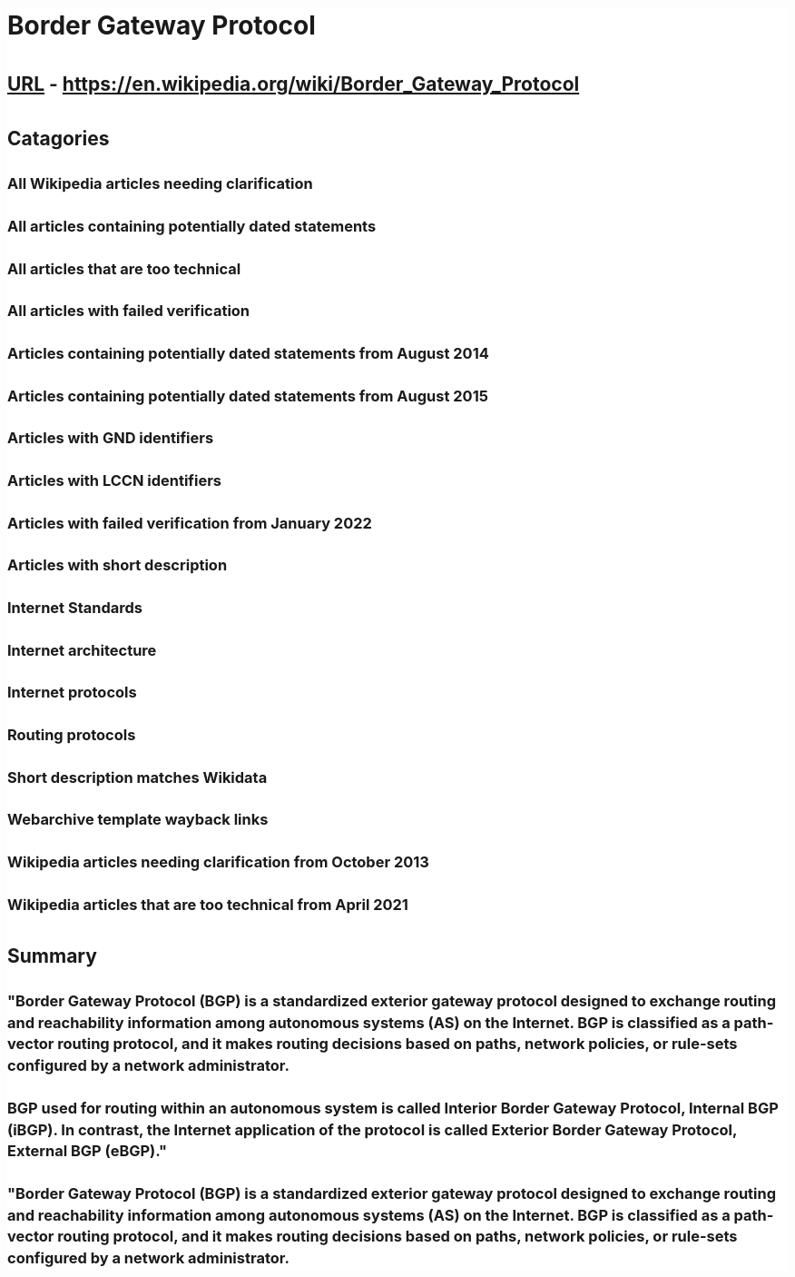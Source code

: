 # Border Gateway Protocol
## [URL](https://en.wikipedia.org/wiki/Border_Gateway_Protocol) - https://en.wikipedia.org/wiki/Border_Gateway_Protocol
## Catagories
### All Wikipedia articles needing clarification
### All articles containing potentially dated statements
### All articles that are too technical
### All articles with failed verification
### Articles containing potentially dated statements from August 2014
### Articles containing potentially dated statements from August 2015
### Articles with GND identifiers
### Articles with LCCN identifiers
### Articles with failed verification from January 2022
### Articles with short description
### Internet Standards
### Internet architecture
### Internet protocols
### Routing protocols
### Short description matches Wikidata
### Webarchive template wayback links
### Wikipedia articles needing clarification from October 2013
### Wikipedia articles that are too technical from April 2021
## Summary
### "Border Gateway Protocol (BGP) is a standardized exterior gateway protocol designed to exchange routing and reachability information among autonomous systems (AS) on the Internet. BGP is classified as a path-vector routing protocol, and it makes routing decisions based on paths, network policies, or rule-sets configured by a network administrator.
### BGP used for routing within an autonomous system is called Interior Border Gateway Protocol, Internal BGP (iBGP). In contrast, the Internet application of the protocol is called Exterior Border Gateway Protocol, External BGP (eBGP)."
### "Border Gateway Protocol (BGP) is a standardized exterior gateway protocol designed to exchange routing and reachability information among autonomous systems (AS) on the Internet. BGP is classified as a path-vector routing protocol, and it makes routing decisions based on paths, network policies, or rule-sets configured by a network administrator. 